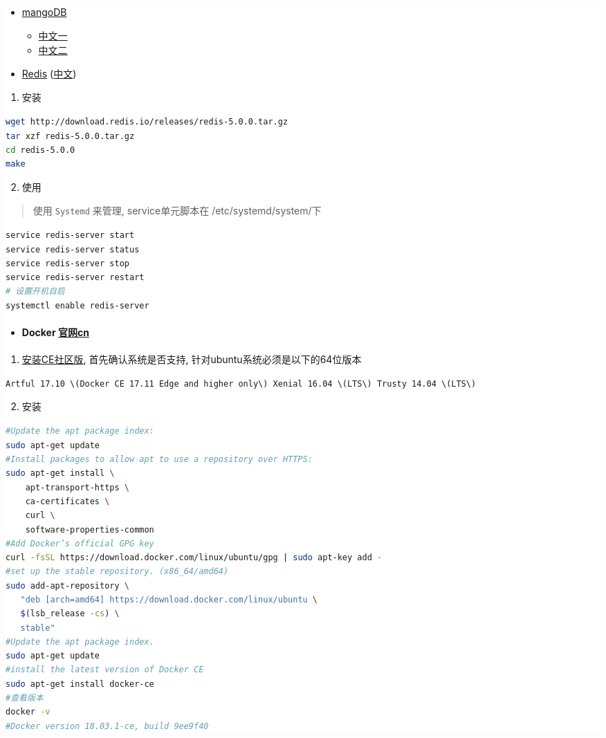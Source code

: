 - [mangoDB](https://www.mongodb.com) 
    * [中文一](http://www.mongodb.org.cn/tutorial/56.html)
    * [中文二](http://www.mongoing.com/docs/tutorial/install-mongodb-on-ubuntu.html)


- [Redis](https://redis.io/)    ([中文](http://www.redis.cn))
1. 安装
```bash
wget http://download.redis.io/releases/redis-5.0.0.tar.gz
tar xzf redis-5.0.0.tar.gz
cd redis-5.0.0
make
```
2. 使用
>使用 `Systemd` 来管理, service单元脚本在 /etc/systemd/system/下
```bash
service redis-server start
service redis-server status
service redis-server stop
service redis-server restart
# 设置开机自启
systemctl enable redis-server
```

- #### Docker [官网cn](https://www.docker-cn.com/)
1. [安装CE社区版](https://docs.docker.com/install/linux/docker-ce/ubuntu/), 首先确认系统是否支持, 针对ubuntu系统必须是以下的64位版本
```
Artful 17.10 \(Docker CE 17.11 Edge and higher only\) Xenial 16.04 \(LTS\) Trusty 14.04 \(LTS\)
```

2. 安装
```bash
#Update the apt package index:
sudo apt-get update
#Install packages to allow apt to use a repository over HTTPS:
sudo apt-get install \
    apt-transport-https \
    ca-certificates \
    curl \
    software-properties-common
#Add Docker’s official GPG key
curl -fsSL https://download.docker.com/linux/ubuntu/gpg | sudo apt-key add -
#set up the stable repository. (x86_64/amd64)
sudo add-apt-repository \
   "deb [arch=amd64] https://download.docker.com/linux/ubuntu \
   $(lsb_release -cs) \
   stable"
#Update the apt package index.
sudo apt-get update
#install the latest version of Docker CE
sudo apt-get install docker-ce
#查看版本
docker -v
#Docker version 18.03.1-ce, build 9ee9f40
```
